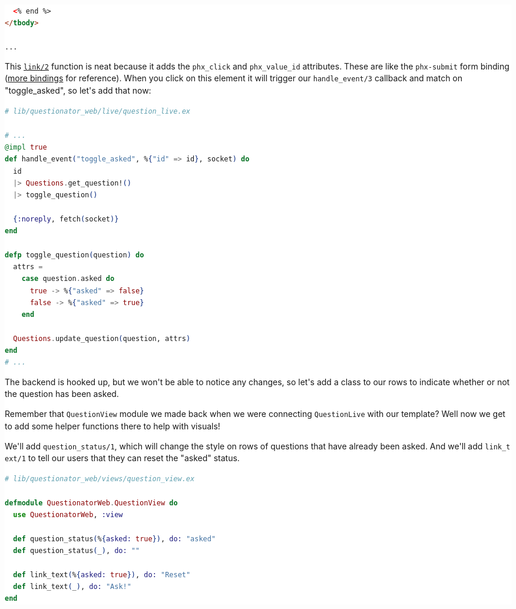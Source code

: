 ```html
  <% end %>
</tbody>

...
```

This [`link/2`](https://hexdocs.pm/phoenix_html/Phoenix.HTML.Link.html#link/2) function is neat because it adds the `phx_click` and `phx_value_id` attributes. These are like the `phx-submit` form binding ([more bindings](https://hexdocs.pm/phoenix_live_view/Phoenix.LiveView.html#module-bindings) for reference). When you click on this element it will trigger our `handle_event/3` callback and match on "toggle_asked", so let's add that now:

```elixir
# lib/questionator_web/live/question_live.ex

# ...
@impl true
def handle_event("toggle_asked", %{"id" => id}, socket) do
  id
  |> Questions.get_question!()
  |> toggle_question()

  {:noreply, fetch(socket)}
end

defp toggle_question(question) do
  attrs =
    case question.asked do
      true -> %{"asked" => false}
      false -> %{"asked" => true}
    end

  Questions.update_question(question, attrs)
end
# ...
```

The backend is hooked up, but we won't be able to notice any changes, so let's add a class to our rows to indicate whether or not the question has been asked.

Remember that `QuestionView` module we made back when we were connecting `QuestionLive` with our template? Well now we get to add some helper functions there to help with visuals!

We'll add `question_status/1`, which will change the style on rows of questions that have already been asked. And we'll add `link_text/1` to tell our users that they can reset the "asked" status.

```elixir
# lib/questionator_web/views/question_view.ex

defmodule QuestionatorWeb.QuestionView do
  use QuestionatorWeb, :view

  def question_status(%{asked: true}), do: "asked"
  def question_status(_), do: ""

  def link_text(%{asked: true}), do: "Reset"
  def link_text(_), do: "Ask!"
end
```
